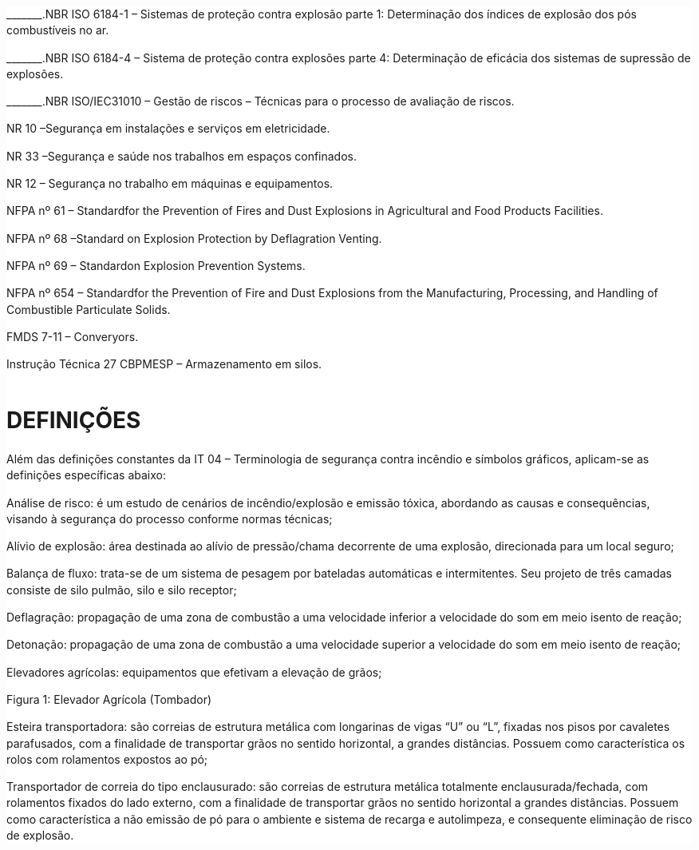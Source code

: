 _______.NBR ISO 6184-1 – Sistemas de proteção contra explosão parte 1: Determinação dos índices de explosão dos pós combustíveis no ar. 

_______.NBR ISO 6184-4 – Sistema de proteção contra explosões parte 4: Determinação de eficácia dos sistemas de supressão de explosões. 

_______.NBR ISO/IEC31010 – Gestão de riscos – Técnicas para o processo de avaliação de riscos. 

NR 10 –Segurança em instalações e serviços em eletricidade. 

NR 33 –Segurança e saúde nos trabalhos em espaços confinados. 

NR 12 – Segurança no trabalho em máquinas e equipamentos. 

NFPA nº 61 – Standardfor the Prevention of Fires and Dust Explosions in Agricultural and Food Products Facilities. 

NFPA nº 68 –Standard on Explosion Protection by Deflagration Venting. 

NFPA nº 69 – Standardon Explosion Prevention Systems. 

NFPA nº 654 – Standardfor the Prevention of Fire and Dust Explosions from the Manufacturing, Processing, and Handling of Combustible Particulate Solids. 

FMDS 7-11 – Converyors.

Instrução Técnica 27 CBPMESP – Armazenamento em silos.

# DEFINIÇÕES 

Além das definições constantes da IT 04 – Terminologia de segurança contra incêndio e símbolos gráficos, aplicam-se as definições específicas abaixo:

Análise de risco: é um estudo de cenários de incêndio/explosão e emissão tóxica, abordando as causas e consequências, visando à segurança do processo conforme normas técnicas; 

Alívio de explosão: área destinada ao alívio de pressão/chama decorrente de uma explosão, direcionada para um local seguro; 

Balança de fluxo: trata-se de um sistema de pesagem por bateladas automáticas e intermitentes. Seu projeto de três camadas consiste de silo pulmão, silo e silo receptor;

Deflagração: propagação de uma zona de combustão a uma velocidade inferior a velocidade do som em meio isento de reação; 

Detonação: propagação de uma zona de combustão a uma velocidade superior a velocidade do som em meio isento de reação; 

Elevadores agrícolas: equipamentos que efetivam a elevação de grãos;

Figura 1: Elevador Agrícola (Tombador)

Esteira transportadora: são correias de estrutura metálica com longarinas de vigas “U” ou “L”, fixadas nos pisos por cavaletes parafusados, com a finalidade de transportar grãos no sentido horizontal, a grandes distâncias. Possuem como característica os rolos com rolamentos expostos ao pó; 

Transportador de correia do tipo enclausurado: são correias de estrutura metálica totalmente enclausurada/fechada, com rolamentos fixados do lado externo, com a finalidade de transportar grãos no sentido horizontal a grandes distâncias. Possuem como característica a não emissão de pó para o ambiente e sistema de recarga e autolimpeza, e consequente eliminação de risco de explosão.
